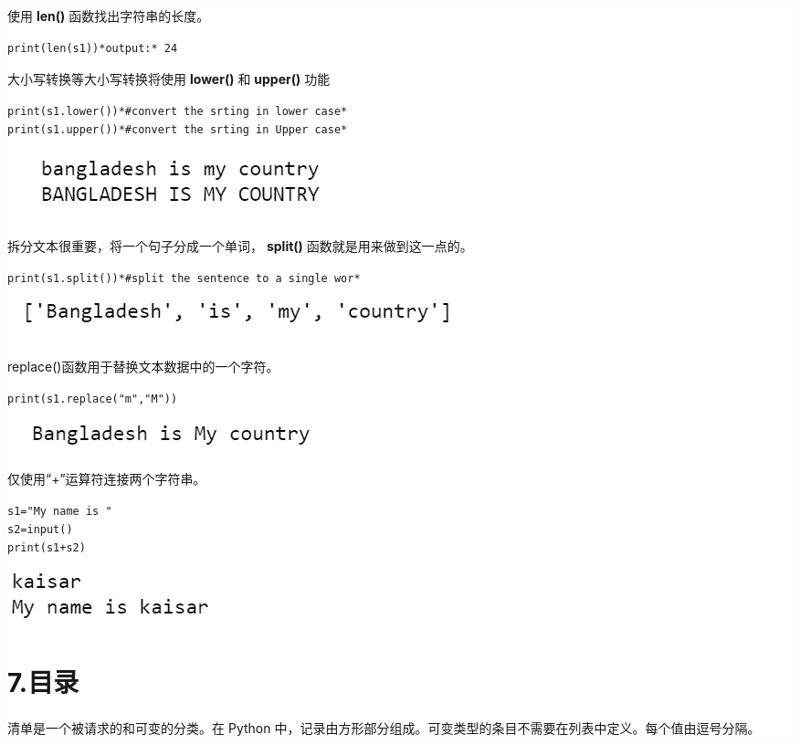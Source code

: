 使用 **len()** 函数找出字符串的长度。

```
print(len(s1))*output:* 24
```

大小写转换等大小写转换将使用 **lower()** 和 **upper()** 功能

```
print(s1.lower())*#convert the srting in lower case* 
print(s1.upper())*#convert the srting in Upper case*
```

![](img/de64a790e0bf7b4c83242db671b65dfd.png)

拆分文本很重要，将一个句子分成一个单词， **split()** 函数就是用来做到这一点的。

```
print(s1.split())*#split the sentence to a single wor*
```

![](img/bd5a967fccb6a3d638e6b05baf7d4d56.png)

replace()函数用于替换文本数据中的一个字符。

```
print(s1.replace("m","M"))
```

![](img/7994d7a3ec36739bf68039a17a93e9d0.png)

仅使用“+”运算符连接两个字符串。

```
s1="My name is " 
s2=input() 
print(s1+s2)
```

![](img/3536ec414757294693719ecbabf5d576.png)

# 7.目录

清单是一个被请求的和可变的分类。在 Python 中，记录由方形部分组成。可变类型的条目不需要在列表中定义。每个值由逗号分隔。
